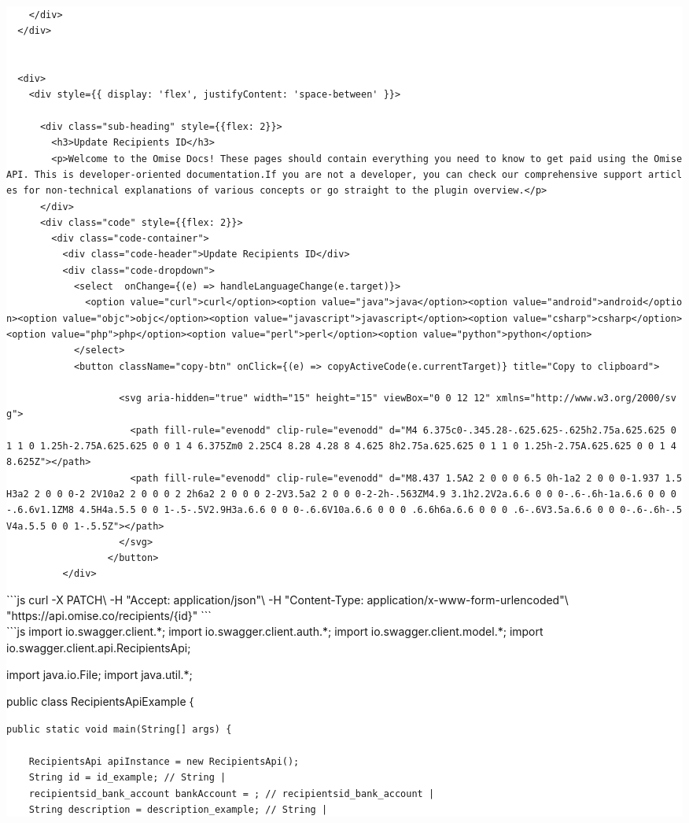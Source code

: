         </div>
      </div>


      <div>
        <div style={{ display: 'flex', justifyContent: 'space-between' }}>

          <div class="sub-heading" style={{flex: 2}}>
            <h3>Update Recipients ID</h3>
            <p>Welcome to the Omise Docs! These pages should contain everything you need to know to get paid using the Omise API. This is developer-oriented documentation.If you are not a developer, you can check our comprehensive support articles for non-technical explanations of various concepts or go straight to the plugin overview.</p>
          </div>
          <div class="code" style={{flex: 2}}>
            <div class="code-container">
              <div class="code-header">Update Recipients ID</div>
              <div class="code-dropdown">
                <select  onChange={(e) => handleLanguageChange(e.target)}>
                  <option value="curl">curl</option><option value="java">java</option><option value="android">android</option><option value="objc">objc</option><option value="javascript">javascript</option><option value="csharp">csharp</option><option value="php">php</option><option value="perl">perl</option><option value="python">python</option>
                </select>
                <button className="copy-btn" onClick={(e) => copyActiveCode(e.currentTarget)} title="Copy to clipboard">

                        <svg aria-hidden="true" width="15" height="15" viewBox="0 0 12 12" xmlns="http://www.w3.org/2000/svg">
                          <path fill-rule="evenodd" clip-rule="evenodd" d="M4 6.375c0-.345.28-.625.625-.625h2.75a.625.625 0 1 1 0 1.25h-2.75A.625.625 0 0 1 4 6.375Zm0 2.25C4 8.28 4.28 8 4.625 8h2.75a.625.625 0 1 1 0 1.25h-2.75A.625.625 0 0 1 4 8.625Z"></path>
                          <path fill-rule="evenodd" clip-rule="evenodd" d="M8.437 1.5A2 2 0 0 0 6.5 0h-1a2 2 0 0 0-1.937 1.5H3a2 2 0 0 0-2 2V10a2 2 0 0 0 2 2h6a2 2 0 0 0 2-2V3.5a2 2 0 0 0-2-2h-.563ZM4.9 3.1h2.2V2a.6.6 0 0 0-.6-.6h-1a.6.6 0 0 0-.6.6v1.1ZM8 4.5H4a.5.5 0 0 1-.5-.5V2.9H3a.6.6 0 0 0-.6.6V10a.6.6 0 0 0 .6.6h6a.6.6 0 0 0 .6-.6V3.5a.6.6 0 0 0-.6-.6h-.5V4a.5.5 0 0 1-.5.5Z"></path>
                        </svg>
                      </button>
              </div>
              
<div class="code-block curl active" id="Update Recipients ID-code-curl">
```js
curl -X PATCH\
-H "Accept: application/json"\
-H "Content-Type: application/x-www-form-urlencoded"\
"https://api.omise.co/recipients/{id}"
```
</div>

<div class="code-block java" id="Update Recipients ID-code-java">
```js
import io.swagger.client.*;
import io.swagger.client.auth.*;
import io.swagger.client.model.*;
import io.swagger.client.api.RecipientsApi;

import java.io.File;
import java.util.*;

public class RecipientsApiExample {

    public static void main(String[] args) {
        
        RecipientsApi apiInstance = new RecipientsApi();
        String id = id_example; // String | 
        recipientsid_bank_account bankAccount = ; // recipientsid_bank_account | 
        String description = description_example; // String | 
```